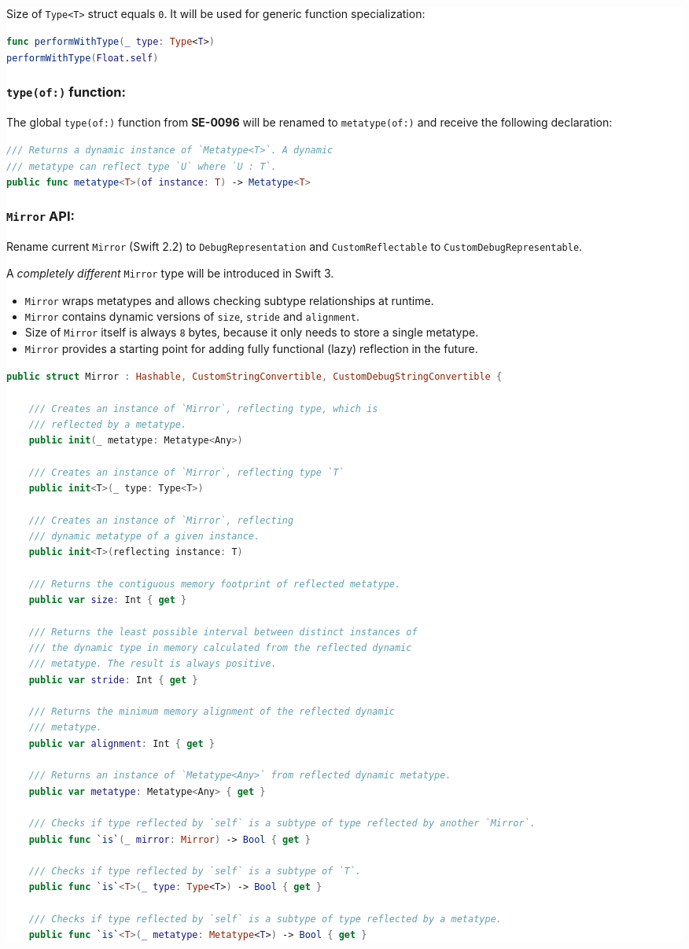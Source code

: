 Size of `Type<T>` struct equals `0`. It will be used for generic function specialization:

```swift
func performWithType(_ type: Type<T>)
performWithType(Float.self)
```

### `type(of:)` function:

The global `type(of:)` function from **SE-0096** will be renamed to `metatype(of:)` and receive the following declaration:

```swift
/// Returns a dynamic instance of `Metatype<T>`. A dynamic
/// metatype can reflect type `U` where `U : T`.
public func metatype<T>(of instance: T) -> Metatype<T>
```

### `Mirror` API:

Rename current `Mirror` (Swift 2.2) to `DebugRepresentation` and `CustomReflectable` to `CustomDebugRepresentable`.

A *completely different* `Mirror` type will be introduced in Swift 3.

* `Mirror` wraps metatypes and allows checking subtype relationships at runtime.
* `Mirror` contains dynamic versions of `size`, `stride` and `alignment`. 
* Size of `Mirror` itself is always `8` bytes, because it only needs to store a single metatype.
* `Mirror` provides a starting point for adding fully functional (lazy) reflection in the future.

```swift
public struct Mirror : Hashable, CustomStringConvertible, CustomDebugStringConvertible {

	/// Creates an instance of `Mirror`, reflecting type, which is
	/// reflected by a metatype.
	public init(_ metatype: Metatype<Any>)
	
	/// Creates an instance of `Mirror`, reflecting type `T`
	public init<T>(_ type: Type<T>)
	
	/// Creates an instance of `Mirror`, reflecting 
	/// dynamic metatype of a given instance.
	public init<T>(reflecting instance: T)
	
	/// Returns the contiguous memory footprint of reflected metatype.
	public var size: Int { get }
	
	/// Returns the least possible interval between distinct instances of
	/// the dynamic type in memory calculated from the reflected dynamic 
	/// metatype. The result is always positive.
	public var stride: Int { get }
	
	/// Returns the minimum memory alignment of the reflected dynamic 
	/// metatype.
	public var alignment: Int { get }
	
	/// Returns an instance of `Metatype<Any>` from reflected dynamic metatype.
	public var metatype: Metatype<Any> { get }
	
	/// Checks if type reflected by `self` is a subtype of type reflected by another `Mirror`.
	public func `is`(_ mirror: Mirror) -> Bool { get }
	
	/// Checks if type reflected by `self` is a subtype of `T`.
	public func `is`<T>(_ type: Type<T>) -> Bool { get }
	
	/// Checks if type reflected by `self` is a subtype of type reflected by a metatype.
	public func `is`<T>(_ metatype: Metatype<T>) -> Bool { get }
```